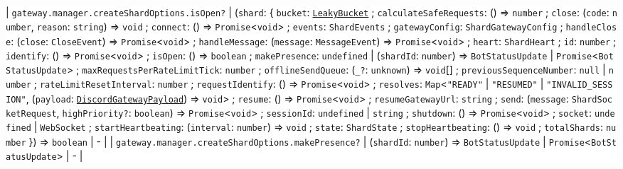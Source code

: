 | `gateway.manager.createShardOptions.isOpen?`                      | (`shard`: { `bucket`: [`LeakyBucket`](discordeno_bot.LeakyBucket.md) ; `calculateSafeRequests`: () => `number` ; `close`: (`code`: `number`, `reason`: `string`) => `void` ; `connect`: () => `Promise`<`void`\> ; `events`: `ShardEvents` ; `gatewayConfig`: `ShardGatewayConfig` ; `handleClose`: (`close`: `CloseEvent`) => `Promise`<`void`\> ; `handleMessage`: (`message`: `MessageEvent`) => `Promise`<`void`\> ; `heart`: `ShardHeart` ; `id`: `number` ; `identify`: () => `Promise`<`void`\> ; `isOpen`: () => `boolean` ; `makePresence`: `undefined` \| (`shardId`: `number`) => `BotStatusUpdate` \| `Promise`<`BotStatusUpdate`\> ; `maxRequestsPerRateLimitTick`: `number` ; `offlineSendQueue`: (`_?`: `unknown`) => `void`[] ; `previousSequenceNumber`: `null` \| `number` ; `rateLimitResetInterval`: `number` ; `requestIdentify`: () => `Promise`<`void`\> ; `resolves`: `Map`<`"READY"` \| `"RESUMED"` \| `"INVALID_SESSION"`, (`payload`: [`DiscordGatewayPayload`](discordeno_bot.DiscordGatewayPayload.md)) => `void`\> ; `resume`: () => `Promise`<`void`\> ; `resumeGatewayUrl`: `string` ; `send`: (`message`: `ShardSocketRequest`, `highPriority?`: `boolean`) => `Promise`<`void`\> ; `sessionId`: `undefined` \| `string` ; `shutdown`: () => `Promise`<`void`\> ; `socket`: `undefined` \| `WebSocket` ; `startHeartbeating`: (`interval`: `number`) => `void` ; `state`: `ShardState` ; `stopHeartbeating`: () => `void` ; `totalShards`: `number` }) => `boolean`                                                                                | -                                                                                                                                                                                                                                                                                                                                                                                                                                                                                                                                                                              |
| `gateway.manager.createShardOptions.makePresence?`                | (`shardId`: `number`) => `BotStatusUpdate` \| `Promise`<`BotStatusUpdate`\>                                                                                                                                                                                                                                                                                                                                                                                                                                                                                                                                                                                                                                                                                                                                                                                                                                                                                                                                                                                                                                                                                                                                                                                                                                                                                                                                                                                                                                                                                                         | -                                                                                                                                                                                                                                                                                                                                                                                                                                                                                                                                                                              |